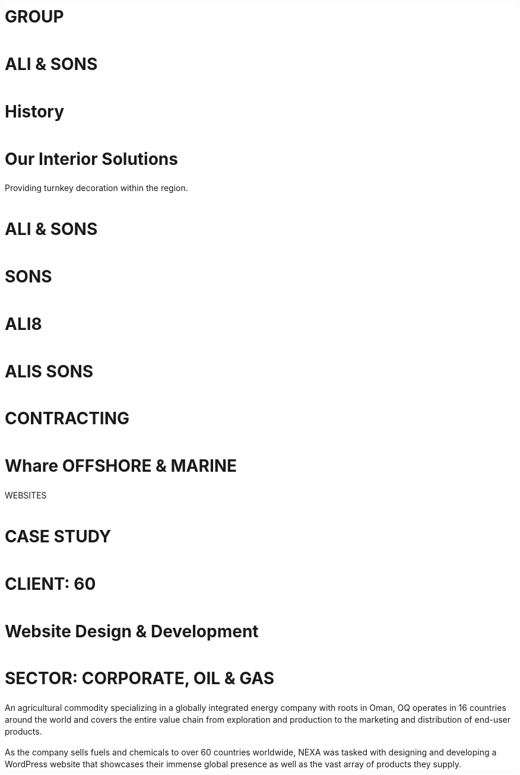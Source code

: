 # GROUP
# ALI & SONS

# History

# Our Interior Solutions

Providing turnkey decoration within the region.
# ALI & SONS

# SONS

# ALI8

# ALIS SONS

# CONTRACTING

# Whare OFFSHORE & MARINE
WEBSITES
# CASE STUDY

# CLIENT: 60

# Website Design & Development

# SECTOR: CORPORATE, OIL & GAS

An agricultural commodity specializing in a globally integrated energy company with roots in Oman, OQ operates in 16 countries around the world and covers the entire value chain from exploration and production to the marketing and distribution of end-user products.

As the company sells fuels and chemicals to over 60 countries worldwide, NEXA was tasked with designing and developing a WordPress website that showcases their immense global presence as well as the vast array of products they supply.
